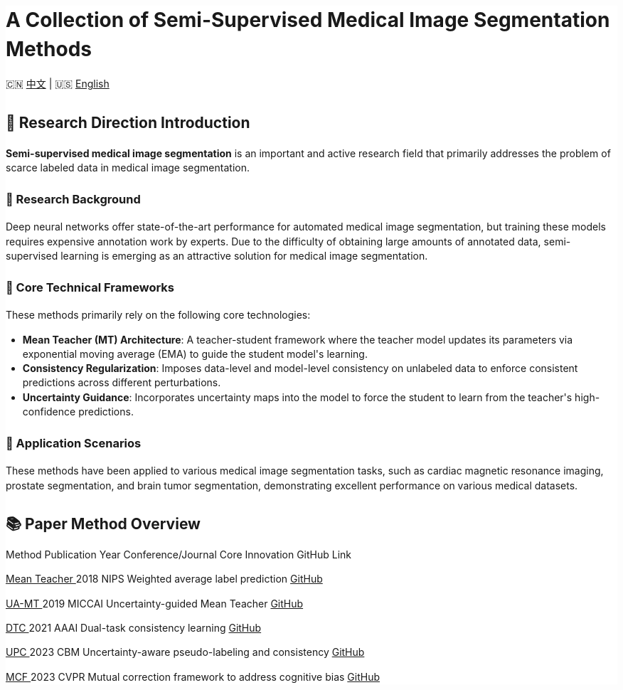 # **A Collection of Semi-Supervised Medical Image Segmentation Methods**

🇨🇳 [中文](README.md) | 🇺🇸 [English](README-EN.md)

## **📖 Research Direction Introduction**

**Semi-supervised medical image segmentation** is an important and active research field that primarily addresses the problem of scarce labeled data in medical image segmentation.

### **🎯 Research Background**

Deep neural networks offer state-of-the-art performance for automated medical image segmentation, but training these models requires expensive annotation work by experts. Due to the difficulty of obtaining large amounts of annotated data, semi-supervised learning is emerging as an attractive solution for medical image segmentation.

### **🔧 Core Technical Frameworks**

These methods primarily rely on the following core technologies:

- **Mean Teacher (MT) Architecture**: A teacher-student framework where the teacher model updates its parameters via exponential moving average (EMA) to guide the student model's learning.
- **Consistency Regularization**: Imposes data-level and model-level consistency on unlabeled data to enforce consistent predictions across different perturbations.
- **Uncertainty Guidance**: Incorporates uncertainty maps into the model to force the student to learn from the teacher's high-confidence predictions.

### **🏥 Application Scenarios**

These methods have been applied to various medical image segmentation tasks, such as cardiac magnetic resonance imaging, prostate segmentation, and brain tumor segmentation, demonstrating excellent performance on various medical datasets.

## **📚 Paper Method Overview**

Method Publication Year Conference/Journal Core Innovation GitHub Link

[Mean Teacher ](https://arxiv.org/abs/1703.01780)2018 NIPS Weighted average label prediction [GitHub](https://github.com/shunk031/chainer-MeanTeachers)

[UA-MT ](https://arxiv.org/abs/1907.07034)2019 MICCAI Uncertainty-guided Mean Teacher [GitHub](https://github.com/yulequan/UA-MT)

[DTC ](https://ojs.aaai.org/index.php/AAAI/article/view/17066)2021 AAAI Dual-task consistency learning [GitHub](https://github.com/HiLab-git/DTC)

[UPC ](https://www.sciencedirect.com/science/article/pii/S1746809422006577)2023 CBM Uncertainty-aware pseudo-labeling and consistency [GitHub](https://github.com/AIforMS/UPC-Pytorch)

[MCF ](https://openaccess.thecvf.com/content/CVPR2023/papers/Wang_MCF_Mutual_Correction_Framework_for_Semi-Supervised_Medical_Image_Segmentation_CVPR_2023_paper.pdf)2023 CVPR Mutual correction framework to address cognitive bias [GitHub](https://github.com/WYC-321/MCF)
